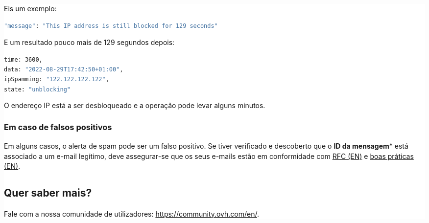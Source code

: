 Eis um exemplo:

```bash
"message": "This IP address is still blocked for 129 seconds"
```

E um resultado pouco mais de 129 segundos depois:

```bash
time: 3600,
data: "2022-08-29T17:42:50+01:00",
ipSpamming: "122.122.122.122",
state: "unblocking" 
```

O endereço IP está a ser desbloqueado e a operação pode levar alguns minutos.


### Em caso de falsos positivos

Em alguns casos, o alerta de spam pode ser um falso positivo. Se tiver verificado e descoberto que o **ID da mensagem*** está associado a um e-mail legítimo, deve assegurar-se que os seus e-mails estão em conformidade com [RFC (EN)](/pages/cloud/dedicated/antispam_best_practices#rfc) e [boas práticas (EN)](/pages/cloud/dedicated/antispam_best_practices#bestpractices).


## Quer saber mais?
 
Fale com a nossa comunidade de utilizadores: <https://community.ovh.com/en/>.